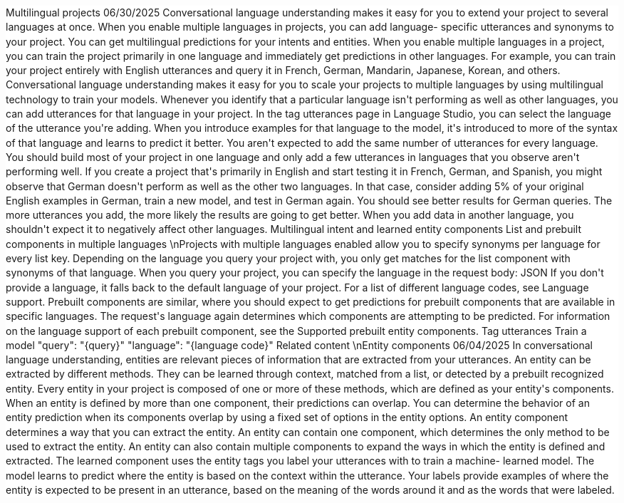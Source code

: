 Multilingual projects
06/30/2025
Conversational language understanding makes it easy for you to extend your project to several
languages at once. When you enable multiple languages in projects, you can add language-
specific utterances and synonyms to your project. You can get multilingual predictions for your
intents and entities.
When you enable multiple languages in a project, you can train the project primarily in one
language and immediately get predictions in other languages.
For example, you can train your project entirely with English utterances and query it in French,
German, Mandarin, Japanese, Korean, and others. Conversational language understanding
makes it easy for you to scale your projects to multiple languages by using multilingual
technology to train your models.
Whenever you identify that a particular language isn't performing as well as other languages,
you can add utterances for that language in your project. In the tag utterances page in
Language Studio, you can select the language of the utterance you're adding. When you
introduce examples for that language to the model, it's introduced to more of the syntax of
that language and learns to predict it better.
You aren't expected to add the same number of utterances for every language. You should
build most of your project in one language and only add a few utterances in languages that
you observe aren't performing well. If you create a project that's primarily in English and start
testing it in French, German, and Spanish, you might observe that German doesn't perform as
well as the other two languages. In that case, consider adding 5% of your original English
examples in German, train a new model, and test in German again. You should see better
results for German queries. The more utterances you add, the more likely the results are going
to get better.
When you add data in another language, you shouldn't expect it to negatively affect other
languages.
Multilingual intent and learned entity components
List and prebuilt components in multiple
languages
\nProjects with multiple languages enabled allow you to specify synonyms per language for every
list key. Depending on the language you query your project with, you only get matches for the
list component with synonyms of that language. When you query your project, you can specify
the language in the request body:
JSON
If you don't provide a language, it falls back to the default language of your project. For a list
of different language codes, see Language support.
Prebuilt components are similar, where you should expect to get predictions for prebuilt
components that are available in specific languages. The request's language again determines
which components are attempting to be predicted. For information on the language support of
each prebuilt component, see the Supported prebuilt entity components.
Tag utterances
Train a model
"query": "{query}"
"language": "{language code}"
Related content
\nEntity components
06/04/2025
In conversational language understanding, entities are relevant pieces of information that are
extracted from your utterances. An entity can be extracted by different methods. They can be
learned through context, matched from a list, or detected by a prebuilt recognized entity. Every
entity in your project is composed of one or more of these methods, which are defined as your
entity's components.
When an entity is defined by more than one component, their predictions can overlap. You can
determine the behavior of an entity prediction when its components overlap by using a fixed
set of options in the entity options.
An entity component determines a way that you can extract the entity. An entity can contain
one component, which determines the only method to be used to extract the entity. An entity
can also contain multiple components to expand the ways in which the entity is defined and
extracted.
The learned component uses the entity tags you label your utterances with to train a machine-
learned model. The model learns to predict where the entity is based on the context within the
utterance. Your labels provide examples of where the entity is expected to be present in an
utterance, based on the meaning of the words around it and as the words that were labeled.